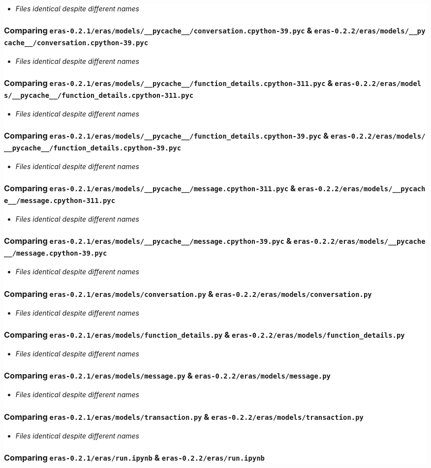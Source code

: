  * *Files identical despite different names*

### Comparing `eras-0.2.1/eras/models/__pycache__/conversation.cpython-39.pyc` & `eras-0.2.2/eras/models/__pycache__/conversation.cpython-39.pyc`

 * *Files identical despite different names*

### Comparing `eras-0.2.1/eras/models/__pycache__/function_details.cpython-311.pyc` & `eras-0.2.2/eras/models/__pycache__/function_details.cpython-311.pyc`

 * *Files identical despite different names*

### Comparing `eras-0.2.1/eras/models/__pycache__/function_details.cpython-39.pyc` & `eras-0.2.2/eras/models/__pycache__/function_details.cpython-39.pyc`

 * *Files identical despite different names*

### Comparing `eras-0.2.1/eras/models/__pycache__/message.cpython-311.pyc` & `eras-0.2.2/eras/models/__pycache__/message.cpython-311.pyc`

 * *Files identical despite different names*

### Comparing `eras-0.2.1/eras/models/__pycache__/message.cpython-39.pyc` & `eras-0.2.2/eras/models/__pycache__/message.cpython-39.pyc`

 * *Files identical despite different names*

### Comparing `eras-0.2.1/eras/models/conversation.py` & `eras-0.2.2/eras/models/conversation.py`

 * *Files identical despite different names*

### Comparing `eras-0.2.1/eras/models/function_details.py` & `eras-0.2.2/eras/models/function_details.py`

 * *Files identical despite different names*

### Comparing `eras-0.2.1/eras/models/message.py` & `eras-0.2.2/eras/models/message.py`

 * *Files identical despite different names*

### Comparing `eras-0.2.1/eras/models/transaction.py` & `eras-0.2.2/eras/models/transaction.py`

 * *Files identical despite different names*

### Comparing `eras-0.2.1/eras/run.ipynb` & `eras-0.2.2/eras/run.ipynb`
